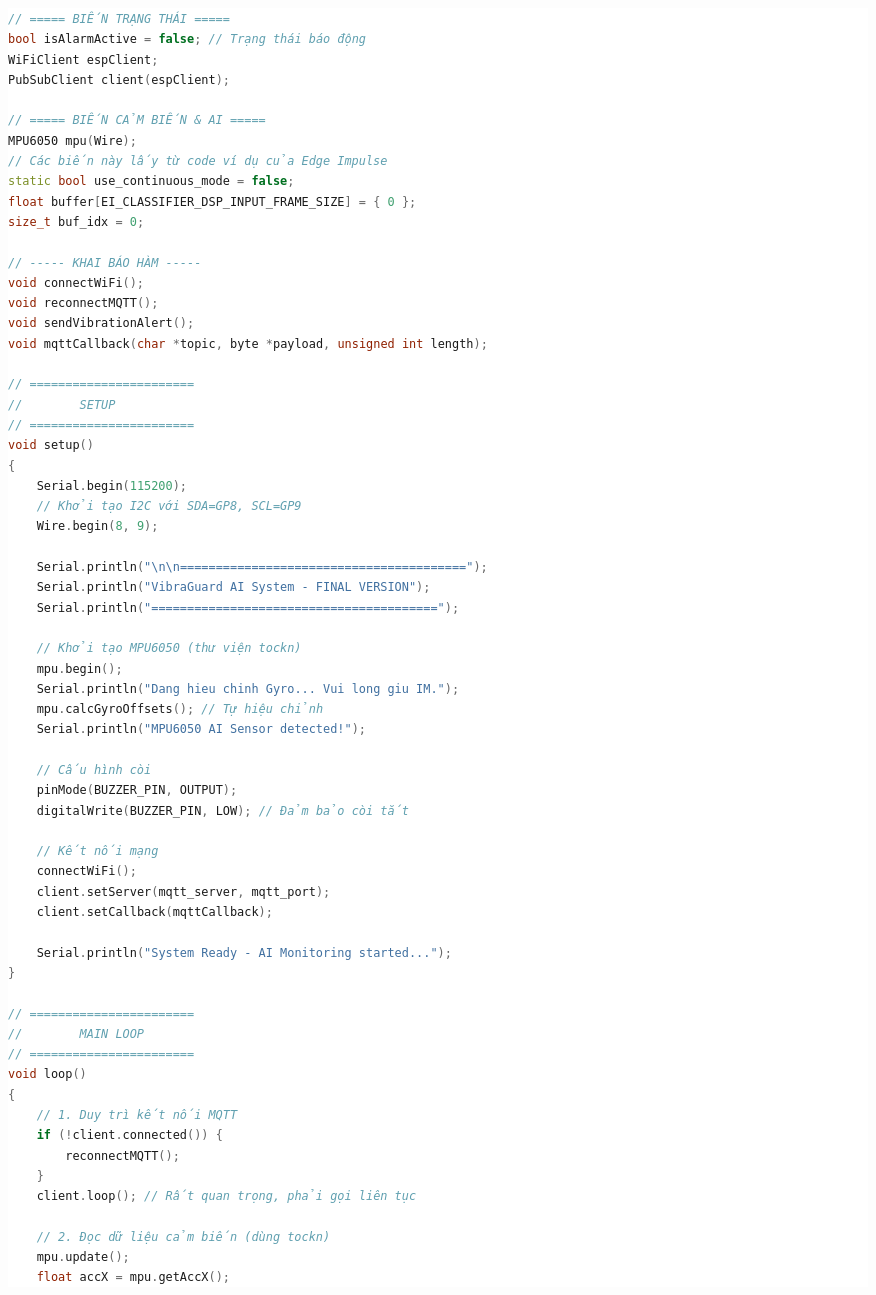 ```cpp
// ===== BIẾN TRẠNG THÁI =====
bool isAlarmActive = false; // Trạng thái báo động
WiFiClient espClient;
PubSubClient client(espClient);

// ===== BIẾN CẢM BIẾN & AI =====
MPU6050 mpu(Wire);
// Các biến này lấy từ code ví dụ của Edge Impulse
static bool use_continuous_mode = false;
float buffer[EI_CLASSIFIER_DSP_INPUT_FRAME_SIZE] = { 0 };
size_t buf_idx = 0;

// ----- KHAI BÁO HÀM -----
void connectWiFi();
void reconnectMQTT();
void sendVibrationAlert();
void mqttCallback(char *topic, byte *payload, unsigned int length);

// =======================
//        SETUP
// =======================
void setup()
{
    Serial.begin(115200);
    // Khởi tạo I2C với SDA=GP8, SCL=GP9
    Wire.begin(8, 9);

    Serial.println("\n\n========================================");
    Serial.println("VibraGuard AI System - FINAL VERSION");
    Serial.println("========================================");

    // Khởi tạo MPU6050 (thư viện tockn)
    mpu.begin();
    Serial.println("Dang hieu chinh Gyro... Vui long giu IM.");
    mpu.calcGyroOffsets(); // Tự hiệu chỉnh
    Serial.println("MPU6050 AI Sensor detected!");

    // Cấu hình còi
    pinMode(BUZZER_PIN, OUTPUT);
    digitalWrite(BUZZER_PIN, LOW); // Đảm bảo còi tắt

    // Kết nối mạng
    connectWiFi();
    client.setServer(mqtt_server, mqtt_port);
    client.setCallback(mqttCallback);

    Serial.println("System Ready - AI Monitoring started...");
}

// =======================
//        MAIN LOOP
// =======================
void loop()
{
    // 1. Duy trì kết nối MQTT
    if (!client.connected()) {
        reconnectMQTT();
    }
    client.loop(); // Rất quan trọng, phải gọi liên tục

    // 2. Đọc dữ liệu cảm biến (dùng tockn)
    mpu.update();
    float accX = mpu.getAccX();
```